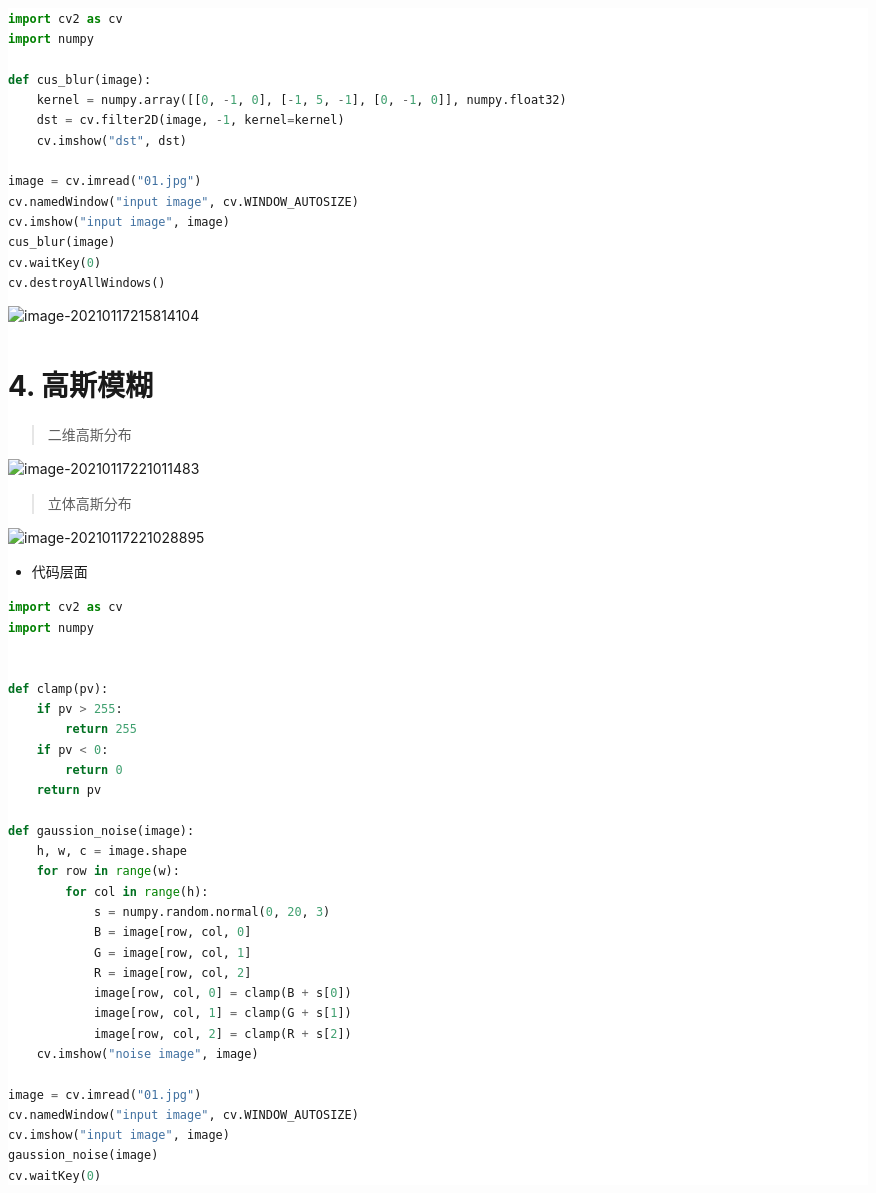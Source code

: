 ```python
import cv2 as cv
import numpy

def cus_blur(image):
    kernel = numpy.array([[0, -1, 0], [-1, 5, -1], [0, -1, 0]], numpy.float32)
    dst = cv.filter2D(image, -1, kernel=kernel)
    cv.imshow("dst", dst)

image = cv.imread("01.jpg")
cv.namedWindow("input image", cv.WINDOW_AUTOSIZE)
cv.imshow("input image", image)
cus_blur(image)
cv.waitKey(0)
cv.destroyAllWindows()
```



![image-20210117215814104](C:\Users\1111\AppData\Roaming\Typora\typora-user-images\image-20210117215814104.png)



# 4. 高斯模糊

> 二维高斯分布

![image-20210117221011483](C:\Users\1111\AppData\Roaming\Typora\typora-user-images\image-20210117221011483.png)

> 立体高斯分布

![image-20210117221028895](C:\Users\1111\AppData\Roaming\Typora\typora-user-images\image-20210117221028895.png)



* 代码层面

```python
import cv2 as cv
import numpy


def clamp(pv):
    if pv > 255:
        return 255
    if pv < 0:
        return 0
    return pv

def gaussion_noise(image):
    h, w, c = image.shape
    for row in range(w):
        for col in range(h):
            s = numpy.random.normal(0, 20, 3)
            B = image[row, col, 0]
            G = image[row, col, 1]
            R = image[row, col, 2]
            image[row, col, 0] = clamp(B + s[0])
            image[row, col, 1] = clamp(G + s[1])
            image[row, col, 2] = clamp(R + s[2])
    cv.imshow("noise image", image)

image = cv.imread("01.jpg")
cv.namedWindow("input image", cv.WINDOW_AUTOSIZE)
cv.imshow("input image", image)
gaussion_noise(image)
cv.waitKey(0)
```